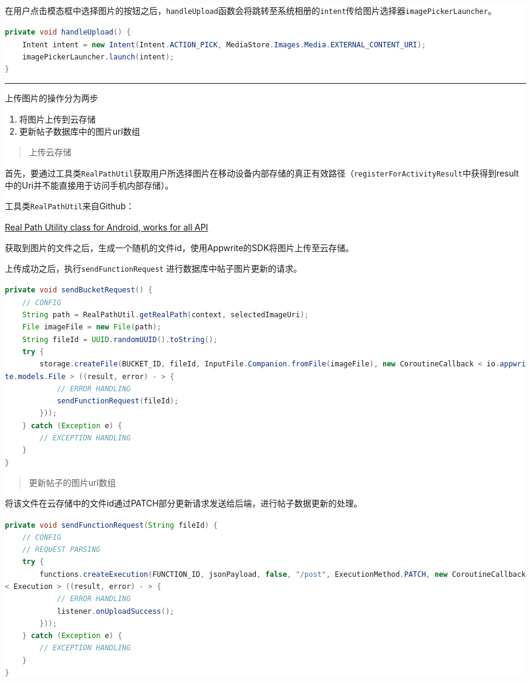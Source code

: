 在用户点击模态框中选择图片的按钮之后，`handleUpload`函数会将跳转至系统相册的`intent`传给图片选择器`imagePickerLauncher`。

```java
private void handleUpload() {
    Intent intent = new Intent(Intent.ACTION_PICK, MediaStore.Images.Media.EXTERNAL_CONTENT_URI);
    imagePickerLauncher.launch(intent);
}
```

---

上传图片的操作分为两步

1. 将图片上传到云存储
2. 更新帖子数据库中的图片url数组

> 上传云存储

首先，要通过工具类`RealPathUtil`获取用户所选择图片在移动设备内部存储的真正有效路径（`registerForActivityResult`中获得到result中的Uri并不能直接用于访问手机内部存储）。

工具类`RealPathUtil`来自Github：

[Real Path Utility class for Android, works for all API](https://gist.github.com/tatocaster/32aad15f6e0c50311626)

获取到图片的文件之后，生成一个随机的文件id，使用Appwrite的SDK将图片上传至云存储。

上传成功之后，执行`sendFunctionRequest` 进行数据库中帖子图片更新的请求。

```java
private void sendBucketRequest() {
    // CONFIG
    String path = RealPathUtil.getRealPath(context, selectedImageUri);
    File imageFile = new File(path);
    String fileId = UUID.randomUUID().toString();
    try {
        storage.createFile(BUCKET_ID, fileId, InputFile.Companion.fromFile(imageFile), new CoroutineCallback < io.appwrite.models.File > ((result, error) - > {
            // ERROR HANDLING
            sendFunctionRequest(fileId);
        }));
    } catch (Exception e) {
        // EXCEPTION HANDLING
    }
}
```

> 更新帖子的图片url数组

将该文件在云存储中的文件id通过PATCH部分更新请求发送给后端，进行帖子数据更新的处理。

```java
private void sendFunctionRequest(String fileId) {
    // CONFIG
    // REQUEST PARSING
    try {
        functions.createExecution(FUNCTION_ID, jsonPayload, false, "/post", ExecutionMethod.PATCH, new CoroutineCallback < Execution > ((result, error) - > {
            // ERROR HANDLING
            listener.onUploadSuccess();
        }));
    } catch (Exception e) {
        // EXCEPTION HANDLING
    }
}
```
